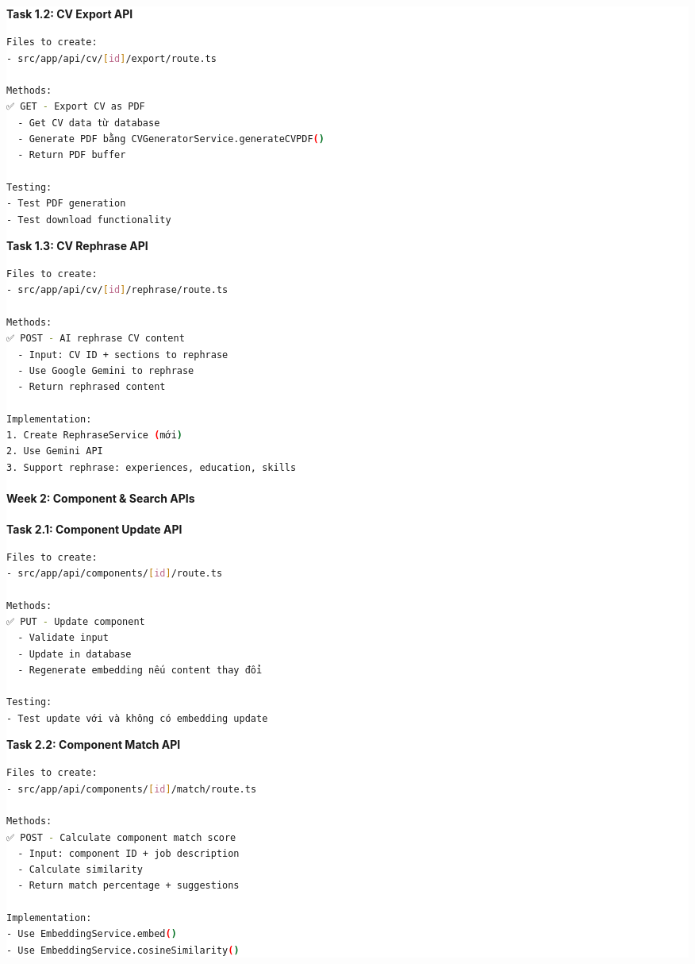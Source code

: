 **Task 1.2: CV Export API**
```bash
Files to create:
- src/app/api/cv/[id]/export/route.ts

Methods:
✅ GET - Export CV as PDF
  - Get CV data từ database
  - Generate PDF bằng CVGeneratorService.generateCVPDF()
  - Return PDF buffer

Testing:
- Test PDF generation
- Test download functionality
```

**Task 1.3: CV Rephrase API**
```bash
Files to create:
- src/app/api/cv/[id]/rephrase/route.ts

Methods:
✅ POST - AI rephrase CV content
  - Input: CV ID + sections to rephrase
  - Use Google Gemini to rephrase
  - Return rephrased content

Implementation:
1. Create RephraseService (mới)
2. Use Gemini API
3. Support rephrase: experiences, education, skills
```

#### Week 2: Component & Search APIs

**Task 2.1: Component Update API**
```bash
Files to create:
- src/app/api/components/[id]/route.ts

Methods:
✅ PUT - Update component
  - Validate input
  - Update in database
  - Regenerate embedding nếu content thay đổi

Testing:
- Test update với và không có embedding update
```

**Task 2.2: Component Match API**
```bash
Files to create:
- src/app/api/components/[id]/match/route.ts

Methods:
✅ POST - Calculate component match score
  - Input: component ID + job description
  - Calculate similarity
  - Return match percentage + suggestions

Implementation:
- Use EmbeddingService.embed()
- Use EmbeddingService.cosineSimilarity()
```
